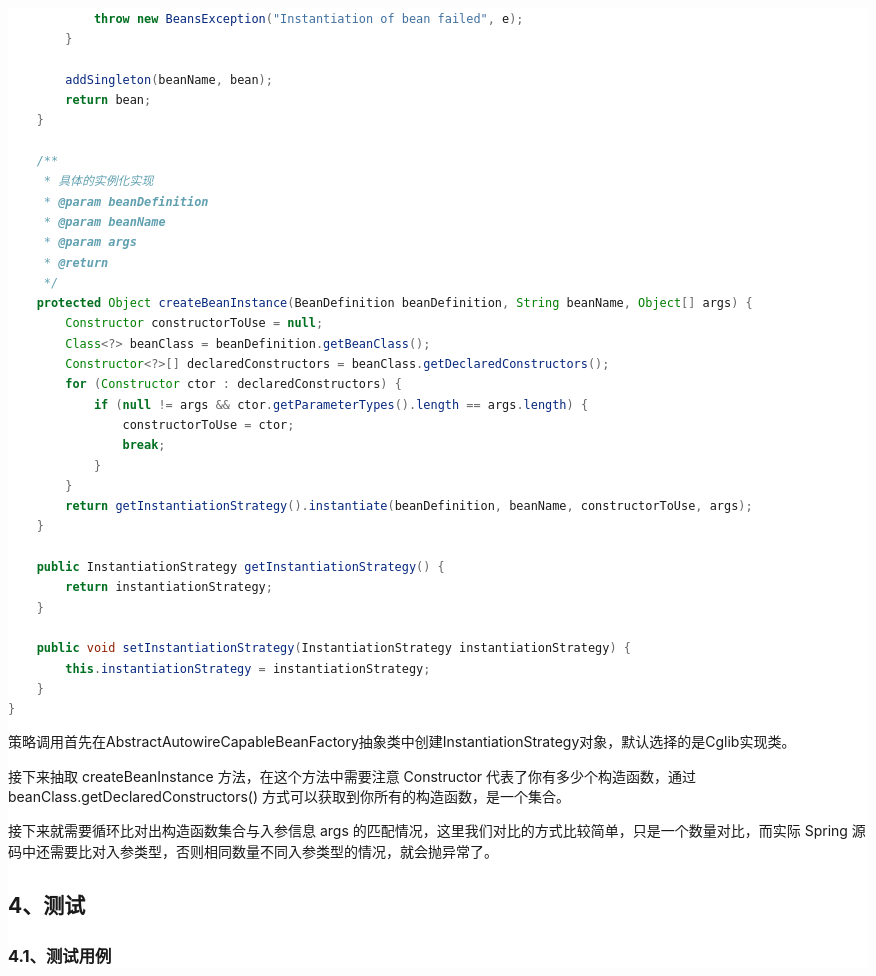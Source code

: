 ```java
            throw new BeansException("Instantiation of bean failed", e);
        }

        addSingleton(beanName, bean);
        return bean;
    }

    /**
     * 具体的实例化实现
     * @param beanDefinition
     * @param beanName
     * @param args
     * @return
     */
    protected Object createBeanInstance(BeanDefinition beanDefinition, String beanName, Object[] args) {
        Constructor constructorToUse = null;
        Class<?> beanClass = beanDefinition.getBeanClass();
        Constructor<?>[] declaredConstructors = beanClass.getDeclaredConstructors();
        for (Constructor ctor : declaredConstructors) {
            if (null != args && ctor.getParameterTypes().length == args.length) {
                constructorToUse = ctor;
                break;
            }
        }
        return getInstantiationStrategy().instantiate(beanDefinition, beanName, constructorToUse, args);
    }

    public InstantiationStrategy getInstantiationStrategy() {
        return instantiationStrategy;
    }

    public void setInstantiationStrategy(InstantiationStrategy instantiationStrategy) {
        this.instantiationStrategy = instantiationStrategy;
    }
}
```

策略调用首先在AbstractAutowireCapableBeanFactory抽象类中创建InstantiationStrategy对象，默认选择的是Cglib实现类。

接下来抽取 createBeanInstance 方法，在这个方法中需要注意 Constructor 代表了你有多少个构造函数，通过 beanClass.getDeclaredConstructors() 方式可以获取到你所有的构造函数，是一个集合。

接下来就需要循环比对出构造函数集合与入参信息 args 的匹配情况，这里我们对比的方式比较简单，只是一个数量对比，而实际 Spring 源码中还需要比对入参类型，否则相同数量不同入参类型的情况，就会抛异常了。

## 4、测试

### 4.1、测试用例
